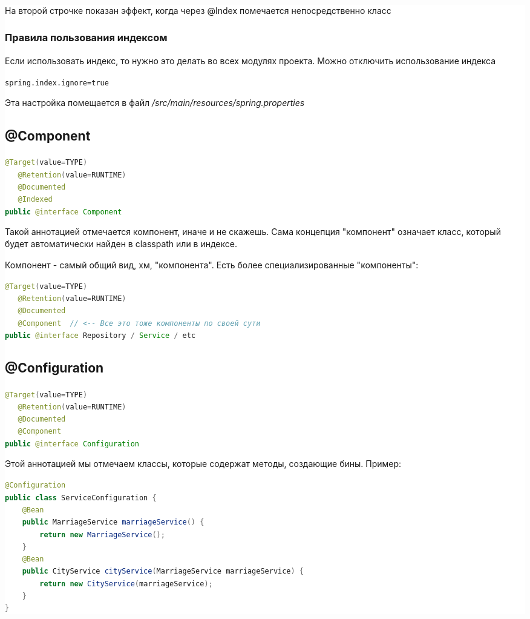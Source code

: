 На второй строчке показан эффект, когда через @Index помечается непосредственно класс

### Правила пользования индексом

Если использовать индекс, то нужно это делать во всех модулях проекта. Можно отключить использование индекса

```
spring.index.ignore=true
```

Эта настройка помещается в файл */src/main/resources/spring.properties*

## @Component

```java
@Target(value=TYPE)
   @Retention(value=RUNTIME)
   @Documented
   @Indexed
public @interface Component
```

Такой аннотацией отмечается компонент, иначе и не скажешь. Сама концепция "компонент" означает класс, который будет автоматически найден в classpath или в индексе.

Компонент - самый общий вид, хм, "компонента". Есть более специализированные "компоненты":

```java
@Target(value=TYPE)
   @Retention(value=RUNTIME)
   @Documented
   @Component  // <-- Все это тоже компоненты по своей сути
public @interface Repository / Service / etc
```

## @Configuration

```java
@Target(value=TYPE)
   @Retention(value=RUNTIME)
   @Documented
   @Component
public @interface Configuration
```

Этой аннотацией мы отмечаем классы, которые содержат методы, создающие бины. Пример:

```java
@Configuration
public class ServiceConfiguration {
    @Bean
    public MarriageService marriageService() {
        return new MarriageService();
    }
    @Bean
    public CityService cityService(MarriageService marriageService) {
        return new CityService(marriageService);
    }
}
```
